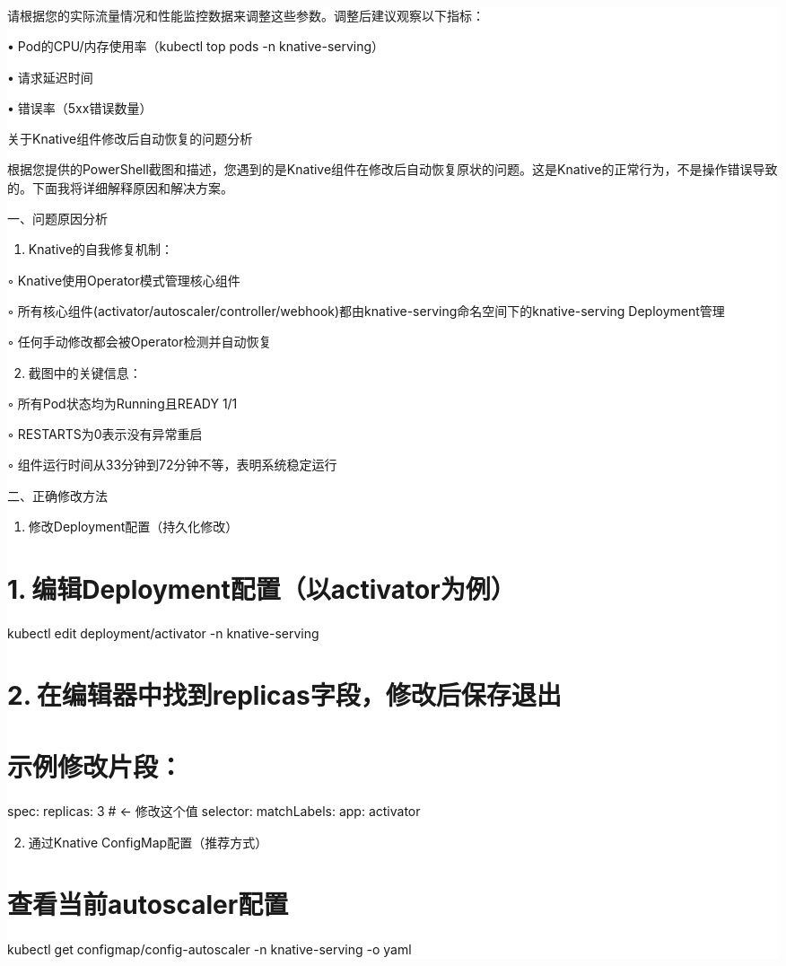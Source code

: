 
请根据您的实际流量情况和性能监控数据来调整这些参数。调整后建议观察以下指标：

• Pod的CPU/内存使用率（kubectl top pods -n knative-serving）

• 请求延迟时间

• 错误率（5xx错误数量）







关于Knative组件修改后自动恢复的问题分析

根据您提供的PowerShell截图和描述，您遇到的是Knative组件在修改后自动恢复原状的问题。这是Knative的正常行为，不是操作错误导致的。下面我将详细解释原因和解决方案。

一、问题原因分析

1. Knative的自我修复机制：

  ◦ Knative使用Operator模式管理核心组件

  ◦ 所有核心组件(activator/autoscaler/controller/webhook)都由knative-serving命名空间下的knative-serving Deployment管理

  ◦ 任何手动修改都会被Operator检测并自动恢复

2. 截图中的关键信息：

  ◦ 所有Pod状态均为Running且READY 1/1

  ◦ RESTARTS为0表示没有异常重启

  ◦ 组件运行时间从33分钟到72分钟不等，表明系统稳定运行

二、正确修改方法

1. 修改Deployment配置（持久化修改）

# 1. 编辑Deployment配置（以activator为例）
kubectl edit deployment/activator -n knative-serving

# 2. 在编辑器中找到replicas字段，修改后保存退出
# 示例修改片段：
spec:
  replicas: 3  # ← 修改这个值
  selector:
    matchLabels:
      app: activator


2. 通过Knative ConfigMap配置（推荐方式）

# 查看当前autoscaler配置
kubectl get configmap/config-autoscaler -n knative-serving -o yaml
